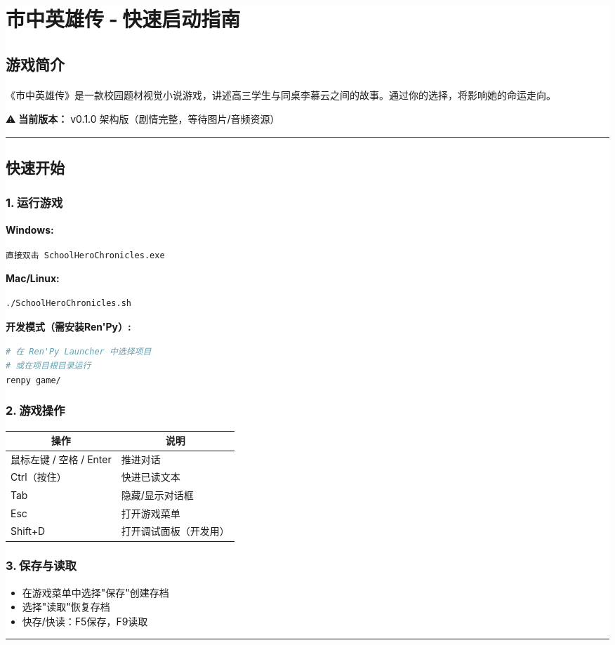 # 市中英雄传 - 快速启动指南

## 游戏简介

《市中英雄传》是一款校园题材视觉小说游戏，讲述高三学生与同桌李慕云之间的故事。通过你的选择，将影响她的命运走向。

⚠️ **当前版本：** v0.1.0 架构版（剧情完整，等待图片/音频资源）

---

## 快速开始

### 1. 运行游戏

**Windows:**

```bash
直接双击 SchoolHeroChronicles.exe
```

**Mac/Linux:**

```bash
./SchoolHeroChronicles.sh
```

**开发模式（需安装Ren'Py）:**

```bash
# 在 Ren'Py Launcher 中选择项目
# 或在项目根目录运行
renpy game/
```

### 2. 游戏操作

| 操作 | 说明 |
|------|------|
| 鼠标左键 / 空格 / Enter | 推进对话 |
| Ctrl（按住） | 快进已读文本 |
| Tab | 隐藏/显示对话框 |
| Esc | 打开游戏菜单 |
| Shift+D | 打开调试面板（开发用） |

### 3. 保存与读取

- 在游戏菜单中选择"保存"创建存档
- 选择"读取"恢复存档
- 快存/快读：F5保存，F9读取

---